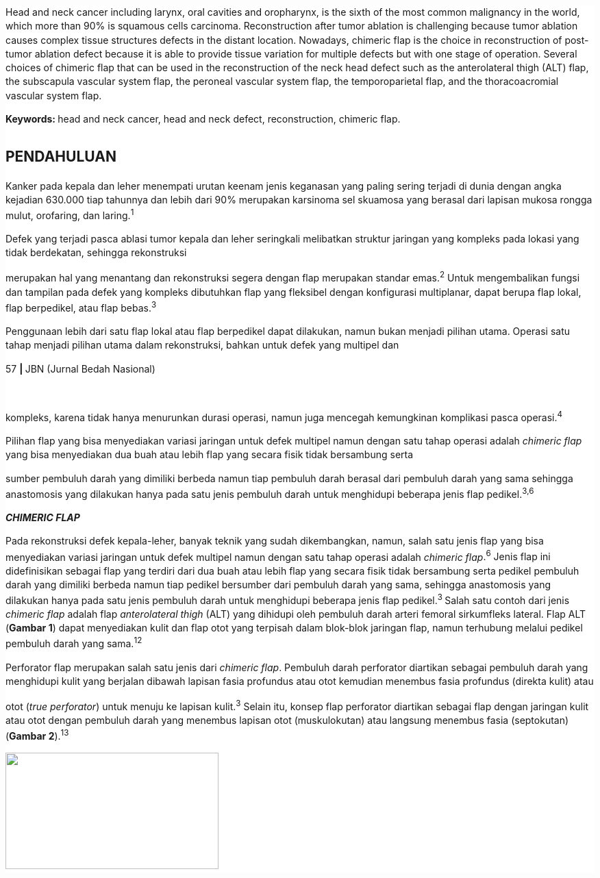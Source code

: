 <p><span class="font4">Head and neck cancer including larynx, oral cavities and oropharynx, is the sixth of the most common malignancy in the world, which more than 90% is squamous cells carcinoma. Reconstruction after tumor ablation is challenging because tumor ablation causes complex tissue structures defects in the distant location. Nowadays, chimeric flap is the choice in reconstruction of post-tumor ablation defect because it is able to provide tissue variation for multiple defects but with one stage of operation. Several choices of chimeric flap that can be used in the reconstruction of the neck head defect such as the anterolateral thigh (ALT) flap, the subscapula vascular system flap, the peroneal vascular system flap, the temporoparietal flap, and the thoracoacromial vascular system flap.</span></p>
<p><span class="font4" style="font-weight:bold;">Keywords: </span><span class="font4">head and neck cancer, head and neck defect, reconstruction, chimeric flap.</span></p>
<h2><a name="bookmark2"></a><span class="font5" style="font-weight:bold;"><a name="bookmark3"></a>PENDAHULUAN</span></h2>
<p><span class="font5">Kanker pada kepala dan leher menempati urutan keenam jenis keganasan yang paling sering terjadi di dunia dengan angka kejadian 630.000 tiap tahunnya dan lebih dari 90% merupakan karsinoma sel skuamosa yang berasal dari lapisan mukosa rongga mulut, orofaring, dan laring.<sup>1</sup></span></p>
<p><span class="font5">Defek yang terjadi pasca ablasi tumor kepala dan leher seringkali melibatkan struktur jaringan yang kompleks pada lokasi yang tidak berdekatan, sehingga rekonstruksi</span></p>
<p><span class="font5">merupakan hal yang menantang dan rekonstruksi segera dengan flap merupakan standar emas.<sup>2</sup> Untuk mengembalikan fungsi dan tampilan pada defek yang kompleks dibutuhkan flap yang fleksibel dengan konfigurasi multiplanar, dapat berupa flap lokal, flap berpedikel, atau flap bebas.<sup>3</sup></span></p>
<p><span class="font5">Penggunaan lebih dari satu flap lokal atau flap berpedikel dapat dilakukan, namun bukan menjadi pilihan utama. Operasi satu tahap menjadi pilihan utama dalam rekonstruksi, bahkan untuk defek yang multipel dan</span></p>
<div>
<p><span class="font4">57 </span><span class="font4" style="font-weight:bold;">| </span><span class="font0">JBN (Jurnal Bedah Nasional)</span></p>
</div><br clear="all">
<p><span class="font5">kompleks, karena tidak hanya menurunkan durasi operasi, namun juga mencegah kemungkinan komplikasi pasca operasi.<sup>4</sup></span></p>
<p><span class="font5">Pilihan flap yang bisa menyediakan variasi jaringan untuk defek multipel namun dengan satu tahap operasi adalah </span><span class="font5" style="font-style:italic;">chimeric flap</span><span class="font5"> yang bisa menyediakan dua buah atau lebih flap yang secara fisik tidak bersambung serta</span></p>
<p><span class="font5">sumber pembuluh darah yang dimiliki berbeda namun tiap pembuluh darah berasal dari pembuluh darah yang sama sehingga anastomosis yang dilakukan hanya pada satu jenis pembuluh darah untuk menghidupi beberapa jenis flap pedikel.<sup>3,6</sup></span></p>
<p><span class="font5" style="font-weight:bold;font-style:italic;">CHIMERIC FLAP</span></p>
<p><span class="font5">Pada rekonstruksi defek kepala-leher, banyak teknik yang sudah dikembangkan, namun, salah satu jenis flap yang bisa menyediakan variasi jaringan untuk defek multipel namun dengan satu tahap operasi adalah </span><span class="font5" style="font-style:italic;">chimeric flap</span><span class="font5">.<sup>6</sup> Jenis flap ini didefinisikan sebagai flap yang terdiri dari dua buah atau lebih flap yang secara fisik tidak bersambung serta pedikel pembuluh darah yang dimiliki berbeda namun tiap pedikel bersumber dari pembuluh darah yang sama, sehingga anastomosis yang dilakukan hanya pada satu jenis pembuluh darah untuk menghidupi beberapa jenis flap pedikel.<sup>3 </sup>Salah satu contoh dari jenis </span><span class="font5" style="font-style:italic;">chimeric flap </span><span class="font5">adalah flap </span><span class="font5" style="font-style:italic;">anterolateral thigh</span><span class="font5"> (ALT) yang dihidupi oleh pembuluh darah arteri femoral sirkumfleks lateral. Flap ALT (</span><span class="font5" style="font-weight:bold;">Gambar 1</span><span class="font5">) dapat menyediakan kulit dan flap otot yang terpisah dalam blok-blok jaringan flap, namun terhubung melalui pedikel pembuluh darah yang sama.<sup>12</sup></span></p>
<p><span class="font5">Perforator flap merupakan salah satu jenis dari </span><span class="font5" style="font-style:italic;">chimeric flap</span><span class="font5">. Pembuluh darah perforator diartikan sebagai pembuluh darah yang menghidupi kulit yang berjalan dibawah lapisan fasia profundus atau otot kemudian menembus fasia profundus (direkta kulit) atau</span></p>
<p><span class="font5">otot (</span><span class="font5" style="font-style:italic;">true perforator</span><span class="font5">) untuk menuju ke lapisan kulit.<sup>3</sup> Selain itu, konsep flap perforator diartikan sebagai flap dengan jaringan kulit atau otot dengan pembuluh darah yang menembus lapisan otot (muskulokutan) atau langsung menembus fasia (septokutan) (</span><span class="font5" style="font-weight:bold;">Gambar 2</span><span class="font5">).<sup>13</sup></span></p><img src="https://jurnal.harianregional.com/media/55395-3.jpg" alt="" style="width:233pt;height:127pt;">